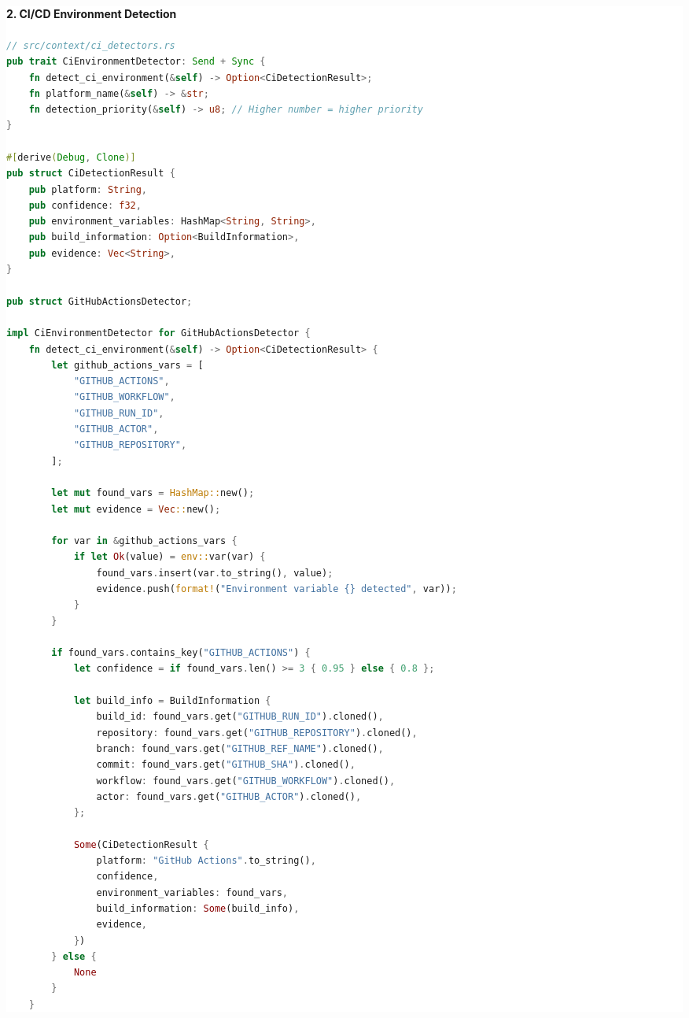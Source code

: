 #### 2. CI/CD Environment Detection
```rust
// src/context/ci_detectors.rs
pub trait CiEnvironmentDetector: Send + Sync {
    fn detect_ci_environment(&self) -> Option<CiDetectionResult>;
    fn platform_name(&self) -> &str;
    fn detection_priority(&self) -> u8; // Higher number = higher priority
}

#[derive(Debug, Clone)]
pub struct CiDetectionResult {
    pub platform: String,
    pub confidence: f32,
    pub environment_variables: HashMap<String, String>,
    pub build_information: Option<BuildInformation>,
    pub evidence: Vec<String>,
}

pub struct GitHubActionsDetector;

impl CiEnvironmentDetector for GitHubActionsDetector {
    fn detect_ci_environment(&self) -> Option<CiDetectionResult> {
        let github_actions_vars = [
            "GITHUB_ACTIONS",
            "GITHUB_WORKFLOW",
            "GITHUB_RUN_ID",
            "GITHUB_ACTOR",
            "GITHUB_REPOSITORY",
        ];
        
        let mut found_vars = HashMap::new();
        let mut evidence = Vec::new();
        
        for var in &github_actions_vars {
            if let Ok(value) = env::var(var) {
                found_vars.insert(var.to_string(), value);
                evidence.push(format!("Environment variable {} detected", var));
            }
        }
        
        if found_vars.contains_key("GITHUB_ACTIONS") {
            let confidence = if found_vars.len() >= 3 { 0.95 } else { 0.8 };
            
            let build_info = BuildInformation {
                build_id: found_vars.get("GITHUB_RUN_ID").cloned(),
                repository: found_vars.get("GITHUB_REPOSITORY").cloned(),
                branch: found_vars.get("GITHUB_REF_NAME").cloned(),
                commit: found_vars.get("GITHUB_SHA").cloned(),
                workflow: found_vars.get("GITHUB_WORKFLOW").cloned(),
                actor: found_vars.get("GITHUB_ACTOR").cloned(),
            };
            
            Some(CiDetectionResult {
                platform: "GitHub Actions".to_string(),
                confidence,
                environment_variables: found_vars,
                build_information: Some(build_info),
                evidence,
            })
        } else {
            None
        }
    }
```